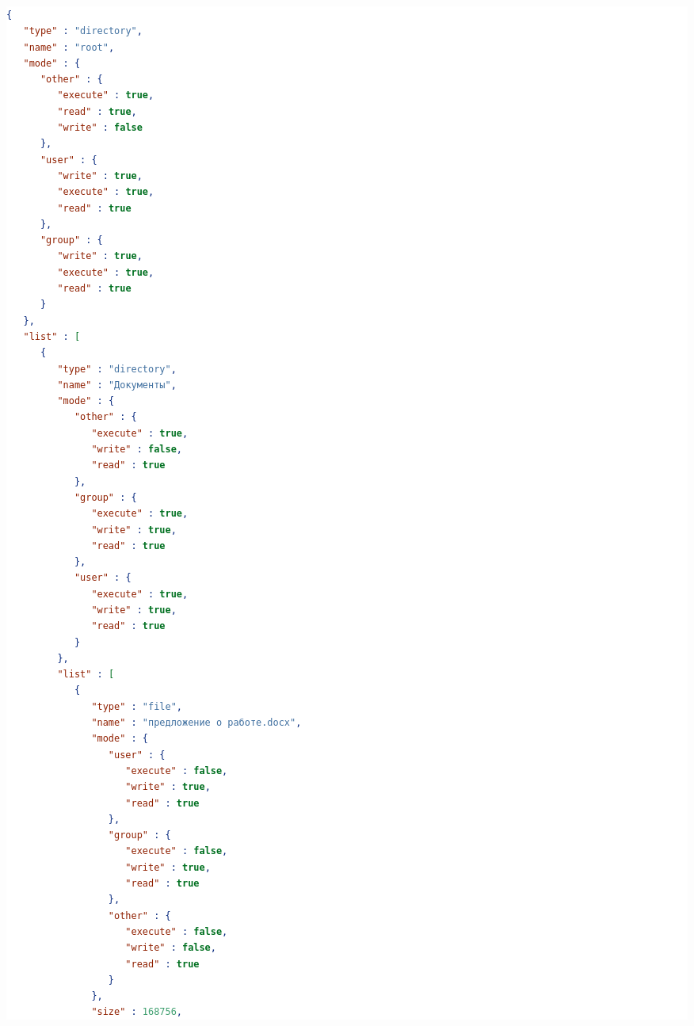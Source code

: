 ```json
{
   "type" : "directory",
   "name" : "root",
   "mode" : {
      "other" : {
         "execute" : true,
         "read" : true,
         "write" : false
      },
      "user" : {
         "write" : true,
         "execute" : true,
         "read" : true
      },
      "group" : {
         "write" : true,
         "execute" : true,
         "read" : true
      }
   },
   "list" : [
      {
         "type" : "directory",
         "name" : "Документы",
         "mode" : {
            "other" : {
               "execute" : true,
               "write" : false,
               "read" : true
            },
            "group" : {
               "execute" : true,
               "write" : true,
               "read" : true
            },
            "user" : {
               "execute" : true,
               "write" : true,
               "read" : true
            }
         },
         "list" : [
            {
               "type" : "file",
               "name" : "предложение о работе.docx",
               "mode" : {
                  "user" : {
                     "execute" : false,
                     "write" : true,
                     "read" : true
                  },
                  "group" : {
                     "execute" : false,
                     "write" : true,
                     "read" : true
                  },
                  "other" : {
                     "execute" : false,
                     "write" : false,
                     "read" : true
                  }
               },
               "size" : 168756,
```